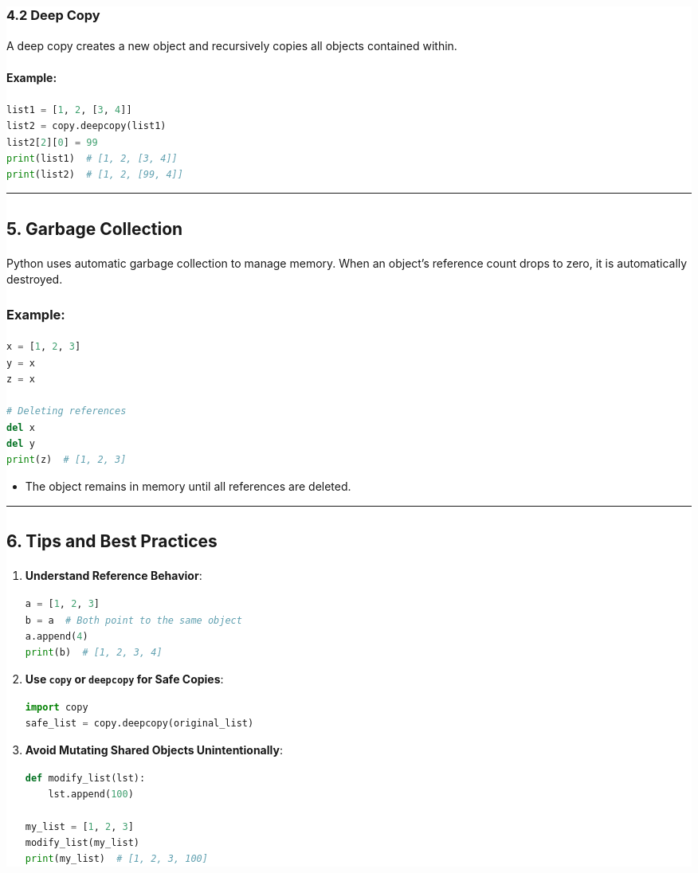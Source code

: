 ### 4.2 Deep Copy
A deep copy creates a new object and recursively copies all objects contained within.

#### Example:
```python
list1 = [1, 2, [3, 4]]
list2 = copy.deepcopy(list1)
list2[2][0] = 99
print(list1)  # [1, 2, [3, 4]]
print(list2)  # [1, 2, [99, 4]]
```

---

## 5. **Garbage Collection**
Python uses automatic garbage collection to manage memory. When an object’s reference count drops to zero, it is automatically destroyed.

### Example:
```python
x = [1, 2, 3]
y = x
z = x

# Deleting references
del x
del y
print(z)  # [1, 2, 3]
```

- The object remains in memory until all references are deleted.

---

## 6. **Tips and Best Practices**
1. **Understand Reference Behavior**:
   ```python
   a = [1, 2, 3]
   b = a  # Both point to the same object
   a.append(4)
   print(b)  # [1, 2, 3, 4]
   ```

2. **Use `copy` or `deepcopy` for Safe Copies**:
   ```python
   import copy
   safe_list = copy.deepcopy(original_list)
   ```

3. **Avoid Mutating Shared Objects Unintentionally**:
   ```python
   def modify_list(lst):
       lst.append(100)

   my_list = [1, 2, 3]
   modify_list(my_list)
   print(my_list)  # [1, 2, 3, 100]
   ```
